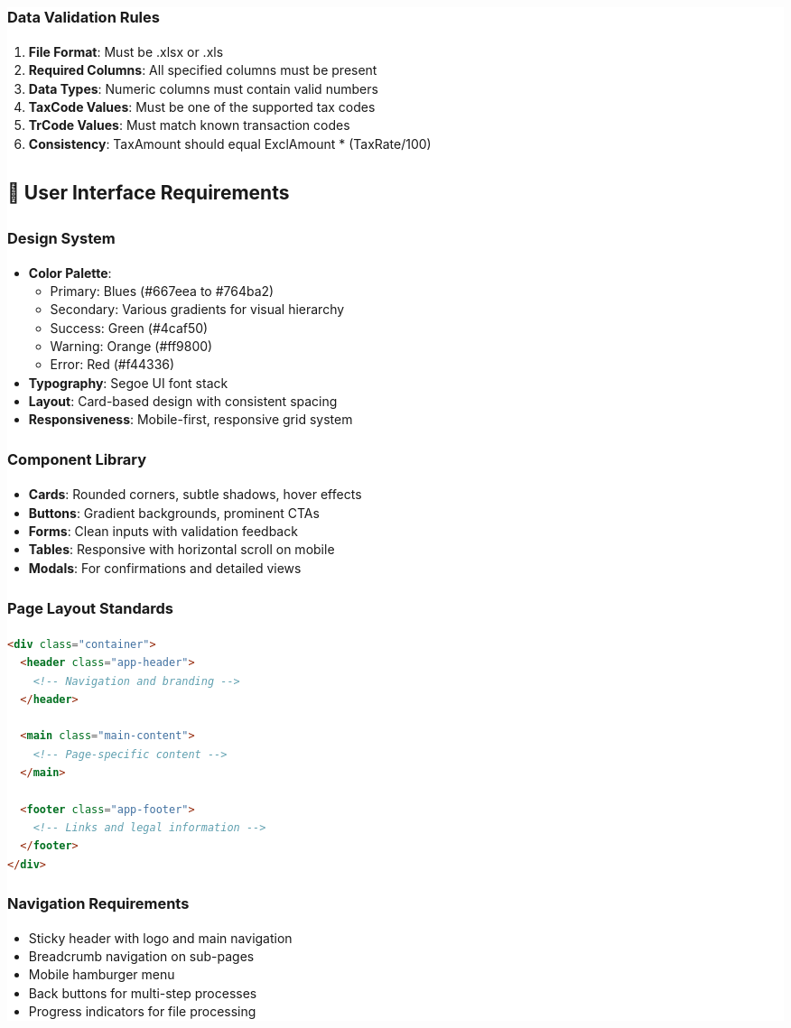 ### Data Validation Rules
1. **File Format**: Must be .xlsx or .xls
2. **Required Columns**: All specified columns must be present
3. **Data Types**: Numeric columns must contain valid numbers
4. **TaxCode Values**: Must be one of the supported tax codes
5. **TrCode Values**: Must match known transaction codes
6. **Consistency**: TaxAmount should equal ExclAmount * (TaxRate/100)

## 🎨 User Interface Requirements

### Design System
- **Color Palette**: 
  - Primary: Blues (#667eea to #764ba2)
  - Secondary: Various gradients for visual hierarchy
  - Success: Green (#4caf50)
  - Warning: Orange (#ff9800)  
  - Error: Red (#f44336)
- **Typography**: Segoe UI font stack
- **Layout**: Card-based design with consistent spacing
- **Responsiveness**: Mobile-first, responsive grid system

### Component Library
- **Cards**: Rounded corners, subtle shadows, hover effects
- **Buttons**: Gradient backgrounds, prominent CTAs
- **Forms**: Clean inputs with validation feedback
- **Tables**: Responsive with horizontal scroll on mobile
- **Modals**: For confirmations and detailed views

### Page Layout Standards
```html
<div class="container">
  <header class="app-header">
    <!-- Navigation and branding -->
  </header>
  
  <main class="main-content">
    <!-- Page-specific content -->
  </main>
  
  <footer class="app-footer">
    <!-- Links and legal information -->
  </footer>
</div>
```

### Navigation Requirements
- Sticky header with logo and main navigation
- Breadcrumb navigation on sub-pages
- Mobile hamburger menu
- Back buttons for multi-step processes
- Progress indicators for file processing
